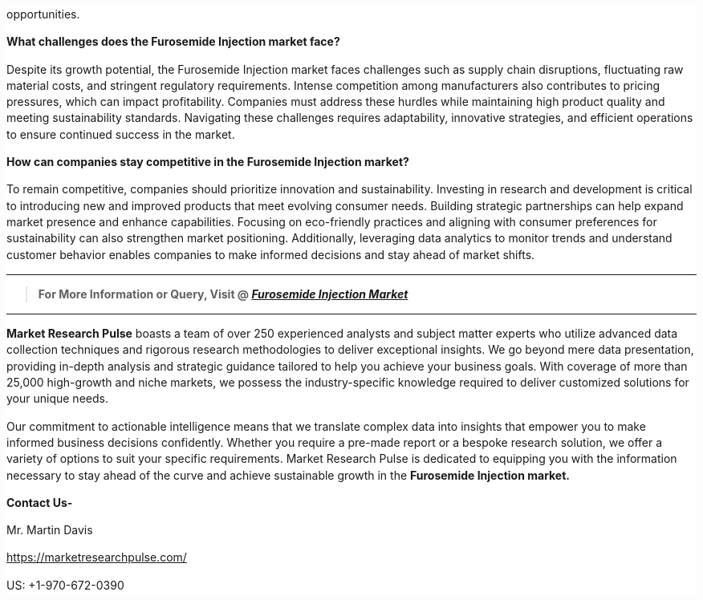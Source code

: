 opportunities.</p><p><strong>What challenges does the Furosemide Injection market face?</strong></p><p>Despite its growth potential, the Furosemide Injection market faces challenges such as supply chain disruptions, fluctuating raw material costs, and stringent regulatory requirements. Intense competition among manufacturers also contributes to pricing pressures, which can impact profitability. Companies must address these hurdles while maintaining high product quality and meeting sustainability standards. Navigating these challenges requires adaptability, innovative strategies, and efficient operations to ensure continued success in the market.</p><p><strong>How can companies stay competitive in the Furosemide Injection market?</strong></p><p>To remain competitive, companies should prioritize innovation and sustainability. Investing in research and development is critical to introducing new and improved products that meet evolving consumer needs. Building strategic partnerships can help expand market presence and enhance capabilities. Focusing on eco-friendly practices and aligning with consumer preferences for sustainability can also strengthen market positioning. Additionally, leveraging data analytics to monitor trends and understand customer behavior enables companies to make informed decisions and stay ahead of market shifts.</p><hr /><blockquote><p><strong>For More Information or Query, Visit @&nbsp;<em><a href="https://marketresearchpulse.com/report/135826/furosemide-injection-market?utm_source=Linkedin&utm_medium=025">Furosemide Injection Market</a></em></strong></p></blockquote><hr /><p><strong>Market Research Pulse</strong> boasts a team of over 250 experienced analysts and subject matter experts who utilize advanced data collection techniques and rigorous research methodologies to deliver exceptional insights. We go beyond mere data presentation, providing in-depth analysis and strategic guidance tailored to help you achieve your business goals. With coverage of more than 25,000 high-growth and niche markets, we possess the industry-specific knowledge required to deliver customized solutions for your unique needs.</p><p>Our commitment to actionable intelligence means that we translate complex data into insights that empower you to make informed business decisions confidently. Whether you require a pre-made report or a bespoke research solution, we offer a variety of options to suit your specific requirements. Market Research Pulse is dedicated to equipping you with the information necessary to stay ahead of the curve and achieve sustainable growth in the <strong>Furosemide Injection market.</strong></p><p><strong>Contact Us-</strong></p><p>Mr. Martin Davis</p><p>https://marketresearchpulse.com/</p><p>US: +1-970-672-0390</p>